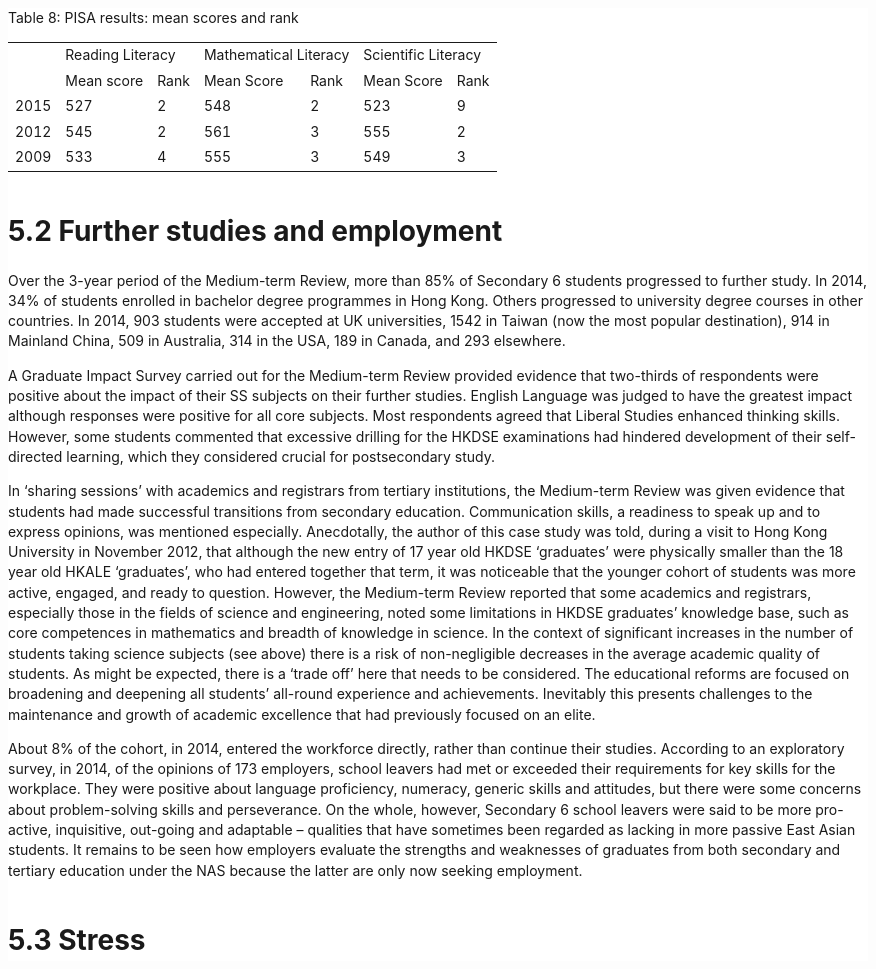 Table 8: PISA results: mean scores and rank   

<html><body><table><tr><td></td><td colspan="2">Reading Literacy</td><td colspan="2">Mathematical Literacy</td><td colspan="2">Scientific Literacy</td></tr><tr><td></td><td>Mean score</td><td>Rank</td><td>Mean Score</td><td>Rank</td><td>Mean Score</td><td>Rank</td></tr><tr><td>2015</td><td>527</td><td>2</td><td>548</td><td>2</td><td>523</td><td>9</td></tr><tr><td>2012</td><td>545</td><td>2</td><td>561</td><td>3</td><td>555</td><td>2</td></tr><tr><td>2009</td><td>533</td><td>4</td><td> 555</td><td>3</td><td>549</td><td>3</td></tr></table></body></html>

# 5.2 Further studies and employment

Over the 3-year period of the Medium-term Review, more than $85 \%$ of Secondary 6 students progressed to further study. In 2014, $34 \%$ of students enrolled in bachelor degree programmes in Hong Kong. Others progressed to university degree courses in other countries. In 2014, 903 students were accepted at UK universities, 1542 in Taiwan (now the most popular destination), 914 in Mainland China, 509 in Australia, 314 in the USA, 189 in Canada, and 293 elsewhere.

A Graduate Impact Survey carried out for the Medium-term Review provided evidence that two-thirds of respondents were positive about the impact of their SS subjects on their further studies. English Language was judged to have the greatest impact although responses were positive for all core subjects. Most respondents agreed that Liberal Studies enhanced thinking skills. However, some students commented that excessive drilling for the HKDSE examinations had hindered development of their self-directed learning, which they considered crucial for postsecondary study.

In ‘sharing sessions’ with academics and registrars from tertiary institutions, the Medium-term Review was given evidence that students had made successful transitions from secondary education. Communication skills, a readiness to speak up and to express opinions, was mentioned especially. Anecdotally, the author of this case study was told, during a visit to Hong Kong University in November 2012, that although the new entry of 17 year old HKDSE ‘graduates’ were physically smaller than the 18 year old HKALE ‘graduates’, who had entered together that term, it was noticeable that the younger cohort of students was more active, engaged, and ready to question. However, the Medium-term Review reported that some academics and registrars, especially those in the fields of science and engineering, noted some limitations in HKDSE graduates’ knowledge base, such as core competences in mathematics and breadth of knowledge in science. In the context of significant increases in the number of students taking science subjects (see above) there is a risk of non-negligible decreases in the average academic quality of students. As might be expected, there is a ‘trade off’ here that needs to be considered. The educational reforms are focused on broadening and deepening all students’ all-round experience and achievements. Inevitably this presents challenges to the maintenance and growth of academic excellence that had previously focused on an elite.

About $8 \%$ of the cohort, in 2014, entered the workforce directly, rather than continue their studies. According to an exploratory survey, in 2014, of the opinions of 173 employers, school leavers had met or exceeded their requirements for key skills for the workplace. They were positive about language proficiency, numeracy, generic skills and attitudes, but there were some concerns about problem-solving skills and perseverance. On the whole, however, Secondary 6 school leavers were said to be more pro-active, inquisitive, out-going and adaptable – qualities that have sometimes been regarded as lacking in more passive East Asian students. It remains to be seen how employers evaluate the strengths and weaknesses of graduates from both secondary and tertiary education under the NAS because the latter are only now seeking employment.

# 5.3 Stress
